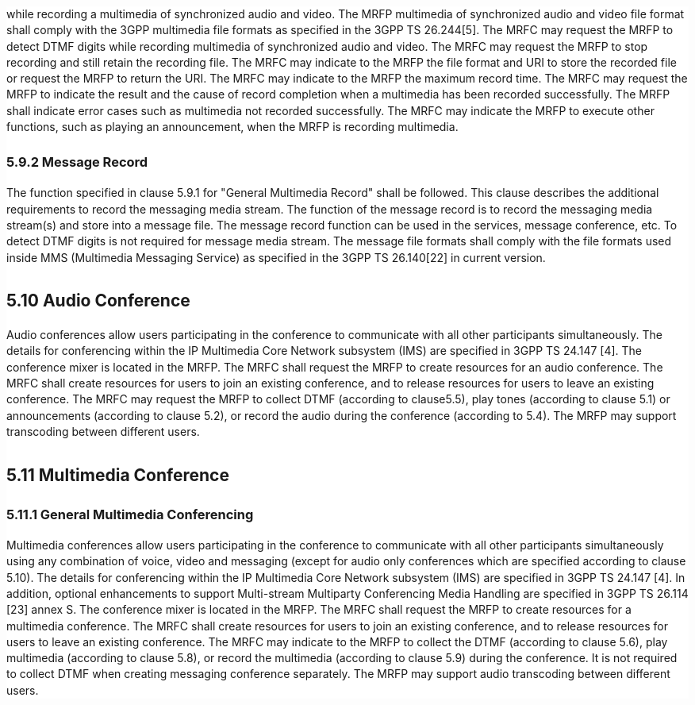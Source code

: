 while recording a multimedia of synchronized audio and video.
The MRFP multimedia of synchronized audio and video file format shall comply
with the 3GPP multimedia file formats as specified in the 3GPP TS 26.244[5].
The MRFC may request the MRFP to detect DTMF digits while recording multimedia
of synchronized audio and video.
The MRFC may request the MRFP to stop recording and still retain the recording
file.
The MRFC may indicate to the MRFP the file format and URI to store the
recorded file or request the MRFP to return the URI.
The MRFC may indicate to the MRFP the maximum record time.
The MRFC may request the MRFP to indicate the result and the cause of record
completion when a multimedia has been recorded successfully.
The MRFP shall indicate error cases such as multimedia not recorded
successfully.
The MRFC may indicate the MRFP to execute other functions, such as playing an
announcement, when the MRFP is recording multimedia.
### 5.9.2 Message Record
The function specified in clause 5.9.1 for \"General Multimedia Record\" shall
be followed. This clause describes the additional requirements to record the
messaging media stream.
The function of the message record is to record the messaging media stream(s)
and store into a message file. The message record function can be used in the
services, message conference, etc.
To detect DTMF digits is not required for message media stream.
The message file formats shall comply with the file formats used inside MMS
(Multimedia Messaging Service) as specified in the 3GPP TS 26.140[22] in
current version.
## 5.10 Audio Conference
Audio conferences allow users participating in the conference to communicate
with all other participants simultaneously.
The details for conferencing within the IP Multimedia Core Network subsystem
(IMS) are specified in 3GPP TS 24.147 [4].
The conference mixer is located in the MRFP.
The MRFC shall request the MRFP to create resources for an audio conference.
The MRFC shall create resources for users to join an existing conference, and
to release resources for users to leave an existing conference.
The MRFC may request the MRFP to collect DTMF (according to clause5.5), play
tones (according to clause 5.1) or announcements (according to clause 5.2), or
record the audio during the conference (according to 5.4).
The MRFP may support transcoding between different users.
## 5.11 Multimedia Conference
### 5.11.1 General Multimedia Conferencing
Multimedia conferences allow users participating in the conference to
communicate with all other participants simultaneously using any combination
of voice, video and messaging (except for audio only conferences which are
specified according to clause 5.10).
The details for conferencing within the IP Multimedia Core Network subsystem
(IMS) are specified in 3GPP TS 24.147 [4]. In addition, optional enhancements
to support Multi-stream Multiparty Conferencing Media Handling are specified
in 3GPP TS 26.114 [23] annex S.
The conference mixer is located in the MRFP.
The MRFC shall request the MRFP to create resources for a multimedia
conference.
The MRFC shall create resources for users to join an existing conference, and
to release resources for users to leave an existing conference.
The MRFC may indicate to the MRFP to collect the DTMF (according to clause
5.6), play multimedia (according to clause 5.8), or record the multimedia
(according to clause 5.9) during the conference. It is not required to collect
DTMF when creating messaging conference separately.
The MRFP may support audio transcoding between different users.